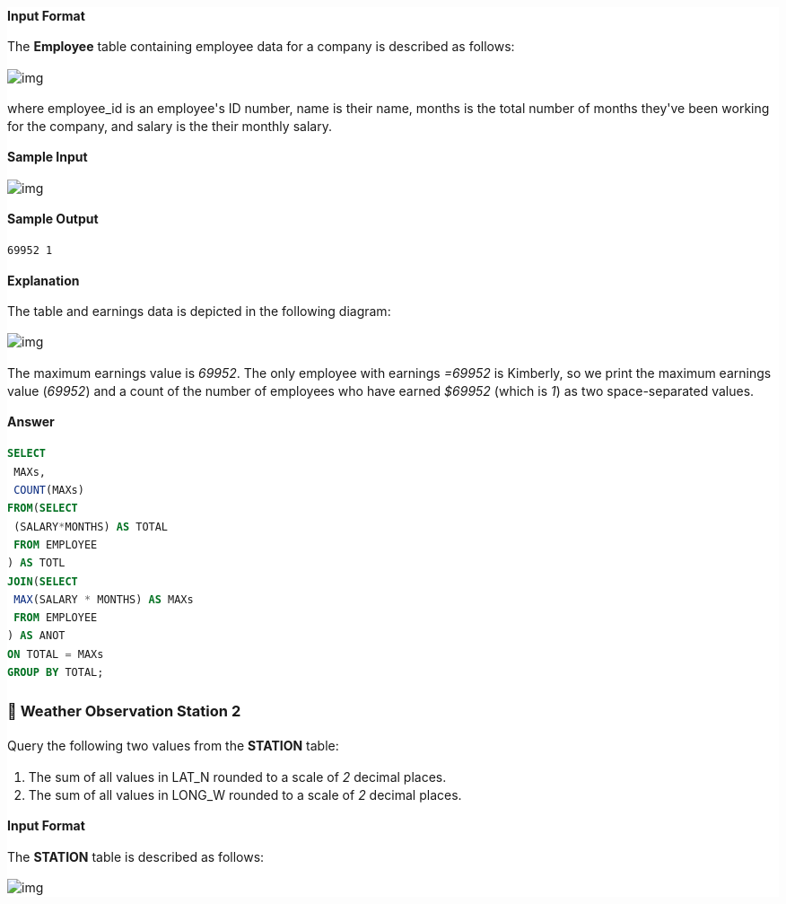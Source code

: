 **Input Format**

The **Employee** table containing employee data for a company is described as follows:

![img](https://s3.amazonaws.com/hr-challenge-images/19629/1458557872-4396838885-ScreenShot2016-03-21at4.27.13PM.png)

where employee_id is an employee's ID number, name is their name, months is the total number of months they've been working for the company, and salary is the their monthly salary.

**Sample Input**

![img](https://s3.amazonaws.com/hr-challenge-images/19631/1458559098-23bf583125-ScreenShot2016-03-21at4.32.59PM.png)

**Sample Output**
    
    69952 1

**Explanation**

The table and earnings data is depicted in the following diagram:

![img](https://s3.amazonaws.com/hr-challenge-images/19631/1458559218-9f37585c7a-ScreenShot2016-03-21at4.49.23PM.png)

The maximum earnings value is *69952*. The only employee with earnings *=69952* is Kimberly, so we print the maximum earnings value (*69952*) and a count of the number of employees who have earned *$69952*  (which is *1*) as two space-separated values.

**Answer**

```sql
SELECT 
 MAXs,
 COUNT(MAXs)
FROM(SELECT
 (SALARY*MONTHS) AS TOTAL
 FROM EMPLOYEE
) AS TOTL
JOIN(SELECT
 MAX(SALARY * MONTHS) AS MAXs
 FROM EMPLOYEE
) AS ANOT
ON TOTAL = MAXs
GROUP BY TOTAL;
```

### 📌 **Weather Observation Station 2**

Query the following two values from the **STATION** table:

1. The sum of all values in LAT_N rounded to a scale of *2* decimal places.
2. The sum of all values in LONG_W rounded to a scale of *2* decimal places.

**Input Format**

The **STATION** table is described as follows:

![img](https://s3.amazonaws.com/hr-challenge-images/9336/1449345840-5f0a551030-Station.jpg)
